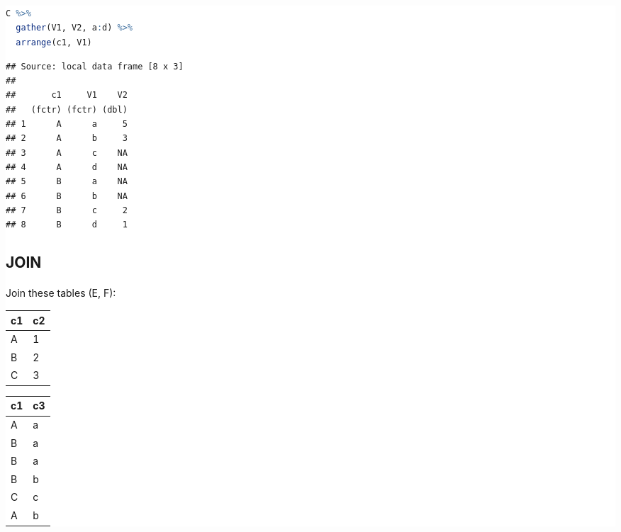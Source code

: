 ``` r
C %>% 
  gather(V1, V2, a:d) %>% 
  arrange(c1, V1)
```

    ## Source: local data frame [8 x 3]
    ## 
    ##       c1     V1    V2
    ##   (fctr) (fctr) (dbl)
    ## 1      A      a     5
    ## 2      A      b     3
    ## 3      A      c    NA
    ## 4      A      d    NA
    ## 5      B      a    NA
    ## 6      B      b    NA
    ## 7      B      c     2
    ## 8      B      d     1

JOIN
----

Join these tables (E, F):

| c1  | c2  |
|-----|-----|
| A   | 1   |
| B   | 2   |
| C   | 3   |

| c1  | c3  |
|-----|-----|
| A   | a   |
| B   | a   |
| B   | a   |
| B   | b   |
| C   | c   |
| A   | b   |
